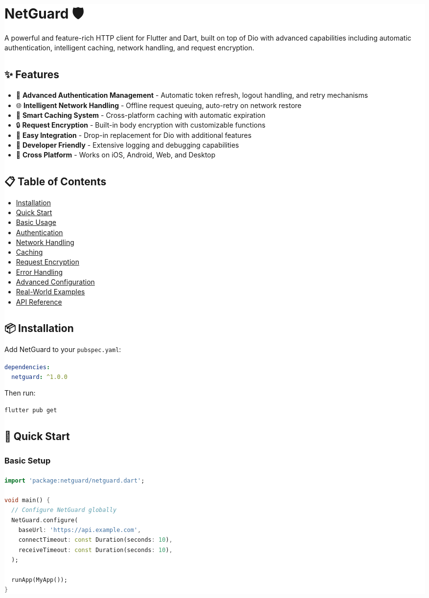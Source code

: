 # NetGuard 🛡️

A powerful and feature-rich HTTP client for Flutter and Dart, built on top of Dio with advanced capabilities including automatic authentication, intelligent caching, network handling, and request encryption.

## ✨ Features

- 🔐 **Advanced Authentication Management** - Automatic token refresh, logout handling, and retry mechanisms
- 🌐 **Intelligent Network Handling** - Offline request queuing, auto-retry on network restore
- 💾 **Smart Caching System** - Cross-platform caching with automatic expiration
- 🔒 **Request Encryption** - Built-in body encryption with customizable functions
- 🚀 **Easy Integration** - Drop-in replacement for Dio with additional features
- 🎯 **Developer Friendly** - Extensive logging and debugging capabilities
- 📱 **Cross Platform** - Works on iOS, Android, Web, and Desktop

## 📋 Table of Contents

- [Installation](#-installation)
- [Quick Start](#-quick-start)
- [Basic Usage](#-basic-usage)
- [Authentication](#-authentication)
- [Network Handling](#-network-handling)
- [Caching](#-caching)
- [Request Encryption](#-request-encryption)
- [Error Handling](#-error-handling)
- [Advanced Configuration](#-advanced-configuration)
- [Real-World Examples](#-real-world-examples)
- [API Reference](#-api-reference)

## 📦 Installation

Add NetGuard to your `pubspec.yaml`:

```yaml
dependencies:
  netguard: ^1.0.0
```

Then run:

```bash
flutter pub get
```

## 🚀 Quick Start

### Basic Setup

```dart
import 'package:netguard/netguard.dart';

void main() {
  // Configure NetGuard globally
  NetGuard.configure(
    baseUrl: 'https://api.example.com',
    connectTimeout: const Duration(seconds: 10),
    receiveTimeout: const Duration(seconds: 10),
  );
  
  runApp(MyApp());
}
```